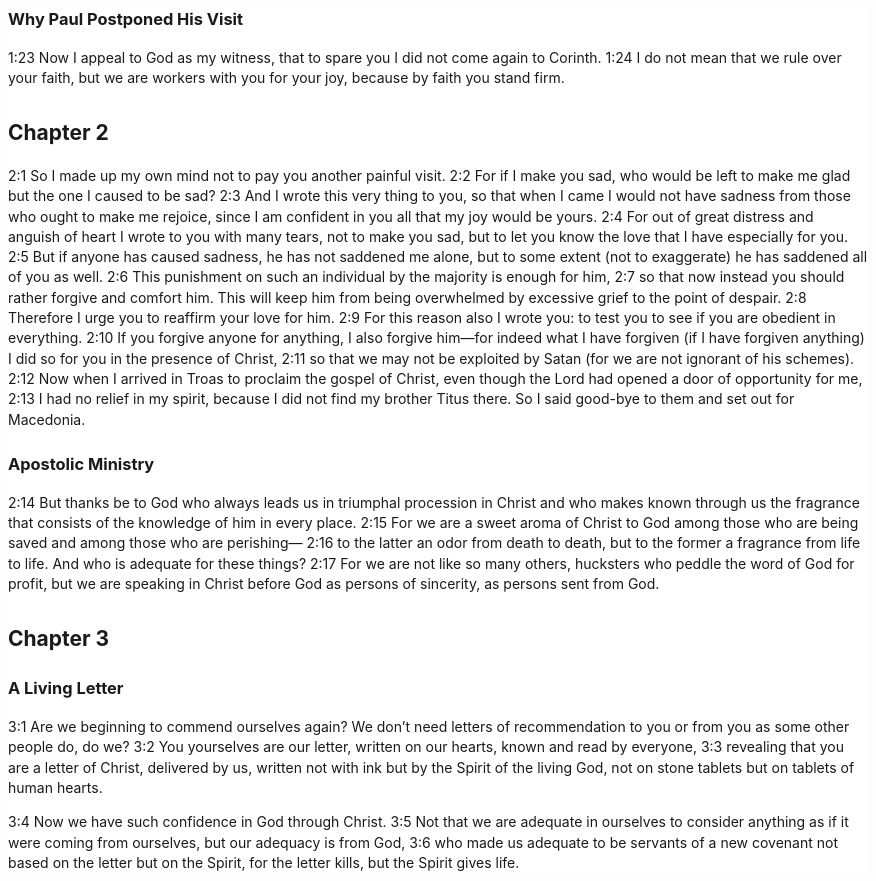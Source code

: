### Why Paul Postponed His Visit

<a name="1:23">1:23</a> Now I appeal to God as my witness, that to spare you I did not come again to Corinth. <a name="1:24">1:24</a> I do not mean that we rule over your faith, but we are workers with you for your joy, because by faith you stand firm.

## Chapter 2

<a name="2:1">2:1</a> So I made up my own mind not to pay you another painful visit. <a name="2:2">2:2</a> For if I make you sad, who would be left to make me glad but the one I caused to be sad? <a name="2:3">2:3</a> And I wrote this very thing to you, so that when I came I would not have sadness from those who ought to make me rejoice, since I am confident in you all that my joy would be yours. <a name="2:4">2:4</a> For out of great distress and anguish of heart I wrote to you with many tears, not to make you sad, but to let you know the love that I have especially for you. <a name="2:5">2:5</a> But if anyone has caused sadness, he has not saddened me alone, but to some extent (not to exaggerate) he has saddened all of you as well. <a name="2:6">2:6</a> This punishment on such an individual by the majority is enough for him, <a name="2:7">2:7</a> so that now instead you should rather forgive and comfort him. This will keep him from being overwhelmed by excessive grief to the point of despair. <a name="2:8">2:8</a> Therefore I urge you to reaffirm your love for him. <a name="2:9">2:9</a> For this reason also I wrote you: to test you to see if you are obedient in everything. <a name="2:10">2:10</a> If you forgive anyone for anything, I also forgive him—for indeed what I have forgiven (if I have forgiven anything) I did so for you in the presence of Christ, <a name="2:11">2:11</a> so that we may not be exploited by Satan (for we are not ignorant of his schemes). <a name="2:12">2:12</a> Now when I arrived in Troas to proclaim the gospel of Christ, even though the Lord had opened a door of opportunity for me, <a name="2:13">2:13</a> I had no relief in my spirit, because I did not find my brother Titus there. So I said good-bye to them and set out for Macedonia.

### Apostolic Ministry

<a name="2:14">2:14</a> But thanks be to God who always leads us in triumphal procession in Christ and who makes known through us the fragrance that consists of the knowledge of him in every place. <a name="2:15">2:15</a> For we are a sweet aroma of Christ to God among those who are being saved and among those who are perishing— <a name="2:16">2:16</a> to the latter an odor from death to death, but to the former a fragrance from life to life. And who is adequate for these things? <a name="2:17">2:17</a> For we are not like so many others, hucksters who peddle the word of God for profit, but we are speaking in Christ before God as persons of sincerity, as persons sent from God.

## Chapter 3

### A Living Letter

<a name="3:1">3:1</a> Are we beginning to commend ourselves again? We don’t need letters of recommendation to you or from you as some other people do, do we? <a name="3:2">3:2</a> You yourselves are our letter, written on our hearts, known and read by everyone, <a name="3:3">3:3</a> revealing that you are a letter of Christ, delivered by us, written not with ink but by the Spirit of the living God, not on stone tablets but on tablets of human hearts.

<a name="3:4">3:4</a> Now we have such confidence in God through Christ. <a name="3:5">3:5</a> Not that we are adequate in ourselves to consider anything as if it were coming from ourselves, but our adequacy is from God, <a name="3:6">3:6</a> who made us adequate to be servants of a new covenant not based on the letter but on the Spirit, for the letter kills, but the Spirit gives life.
